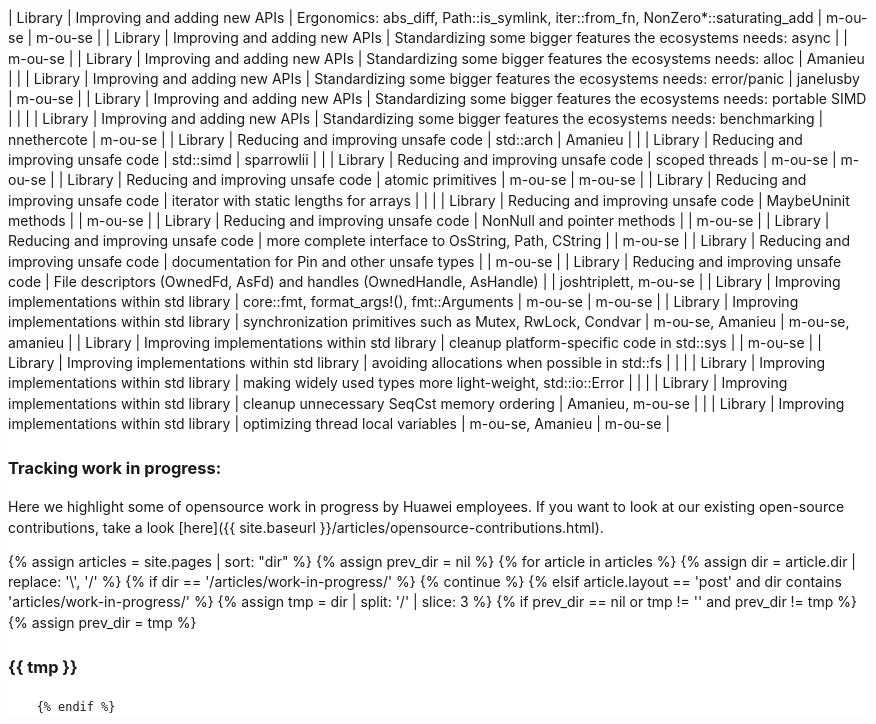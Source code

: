 | Library        | Improving and adding new APIs                                                    | Ergonomics: abs_diff, Path::is_symlink, iter::from_fn, NonZero*::saturating_add | m-ou-se          | m-ou-se               |
| Library        | Improving and adding new APIs                                                    | Standardizing some bigger features the ecosystems needs: async                  |                  | m-ou-se               |
| Library        | Improving and adding new APIs                                                    | Standardizing some bigger features the ecosystems needs: alloc                  | Amanieu	         |                       |
| Library        | Improving and adding new APIs                                                    | Standardizing some bigger features the ecosystems needs: error/panic            | janelusby        | m-ou-se               |
| Library        | Improving and adding new APIs                                                    | Standardizing some bigger features the ecosystems needs: portable SIMD          |                  |                       |
| Library        | Improving and adding new APIs                                                    | Standardizing some bigger features the ecosystems needs: benchmarking           | nnethercote      | m-ou-se               |
| Library        | Reducing and improving unsafe code                                               | std::arch                                                                       | Amanieu          |                       |
| Library        | Reducing and improving unsafe code                                               | std::simd                                                                       | sparrowlii       |                       |
| Library        | Reducing and improving unsafe code                                               | scoped threads                                                                  | m-ou-se          | m-ou-se               |
| Library        | Reducing and improving unsafe code                                               | atomic primitives                                                               | m-ou-se          | m-ou-se               |
| Library        | Reducing and improving unsafe code                                               | iterator with static lengths for arrays                                         |                  |                       |
| Library        | Reducing and improving unsafe code                                               | MaybeUninit methods                                                             |                  | m-ou-se               |
| Library        | Reducing and improving unsafe code                                               | NonNull and pointer methods                                                     |                  | m-ou-se               |
| Library        | Reducing and improving unsafe code                                               | more complete interface to OsString, Path, CString                              |                  | m-ou-se               |
| Library        | Reducing and improving unsafe code                                               | documentation for Pin and other unsafe types                                    |                  | m-ou-se               |
| Library        | Reducing and improving unsafe code                                               | File descriptors (OwnedFd, AsFd) and handles (OwnedHandle, AsHandle)            |                  | joshtriplett, m-ou-se |
| Library        | Improving implementations within std library                                     | core::fmt, format_args!(), fmt::Arguments                                       | m-ou-se          | m-ou-se               |
| Library        | Improving implementations within std library                                     | synchronization primitives such as Mutex, RwLock, Condvar                       | m-ou-se, Amanieu | m-ou-se, amanieu      |
| Library        | Improving implementations within std library                                     | cleanup platform-specific code in std::sys                                      |                  | m-ou-se               |
| Library        | Improving implementations within std library                                     | avoiding allocations when possible in std::fs                                   |                  |                       |
| Library        | Improving implementations within std library                                     | making widely used types more light-weight, std::io::Error                      |                  |                       |
| Library        | Improving implementations within std library                                     | cleanup unnecessary SeqCst memory ordering                                      | Amanieu, m-ou-se |                       |
| Library        | Improving implementations within std library                                     | optimizing thread local variables                                               | m-ou-se, Amanieu | m-ou-se               |

### Tracking work in progress:

Here we highlight some of opensource work in progress by Huawei employees. If you want to look at our existing open-source contributions, 
take a look [here]({{ site.baseurl }}/articles/opensource-contributions.html).

{% assign articles = site.pages | sort: "dir" %}
{% assign prev_dir = nil %}
{% for article in articles %}
    {% assign dir = article.dir | replace: '\\', '/' %}
    {% if dir == '/articles/work-in-progress/' %}
        {% continue %}
    {% elsif article.layout == 'post' and dir contains 'articles/work-in-progress/' %}
        {% assign tmp = dir | split: '/' | slice: 3 %}
        {% if prev_dir == nil or tmp != '' and prev_dir != tmp %}
            {% assign prev_dir = tmp %}
### {{ tmp }}
        {% endif %}